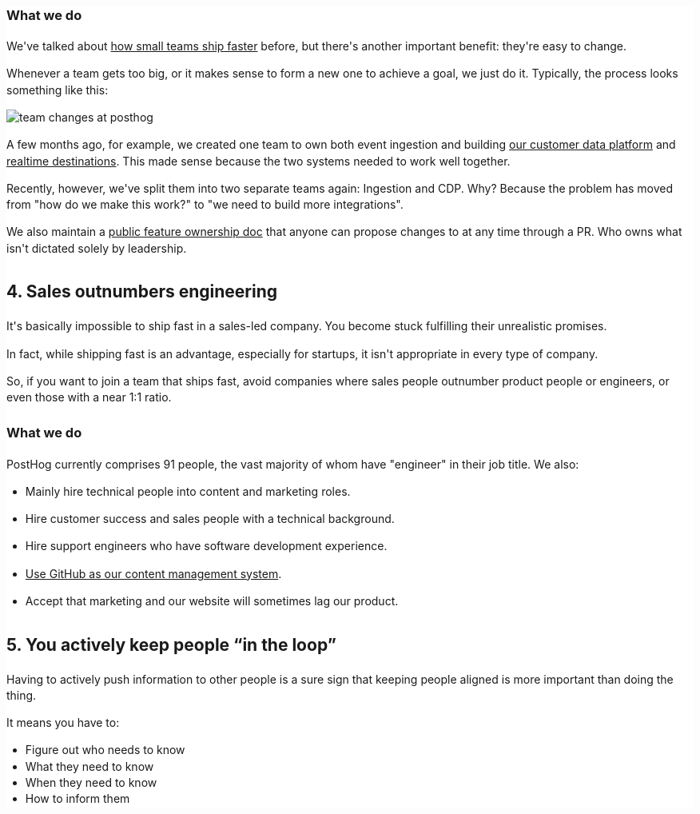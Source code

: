 ### What we do

We've talked about [how small teams ship faster](https://posthog.com/newsletter/small-teams) before, but there's another important benefit: they're easy to change.

Whenever a team gets too big, or it makes sense to form a new one to achieve a goal, we just do it. Typically, the process looks something like this:

![team changes at posthog](https://res.cloudinary.com/dmukukwp6/image/upload/team_change_91f7a8c7dc.png)

A few months ago, for example, we created one team to own both event ingestion and building [our customer data platform](https://posthog.com/docs/cdp) and [realtime destinations](https://posthog.com/docs/cdp/destinations). This made sense because the two systems needed to work well together.

Recently, however, we've split them into two separate teams again: Ingestion and CDP. Why? Because the problem has moved from "how do we make this work?" to "we need to build more integrations".

We also maintain a [public feature ownership doc](https://posthog.com/handbook/company/fuzzy-ownership) that anyone can propose changes to at any time through a PR. Who owns what isn't dictated solely by leadership.

## 4. Sales outnumbers engineering

It's basically impossible to ship fast in a sales-led company. You become stuck fulfilling their unrealistic promises.

In fact, while shipping fast is an advantage, especially for startups, it isn't appropriate in every type of company.

So, if you want to join a team that ships fast, avoid companies where sales people outnumber product people or engineers, or even those with a near 1:1 ratio.

### What we do

PostHog currently comprises 91 people, the vast majority of whom have "engineer" in their job title. We also:

  * Mainly hire technical people into content and marketing roles.

  * Hire customer success and sales people with a technical background.

  * Hire support engineers who have software development experience.

  * [Use GitHub as our content management system](https://posthog.com/blog/github-cms).

  * Accept that marketing and our website will sometimes lag our product.

## 5. You actively keep people “in the loop”

Having to actively push information to other people is a sure sign that keeping people aligned is more important than doing the thing.

It means you have to:

  * Figure out who needs to know
  * What they need to know
  * When they need to know
  * How to inform them

